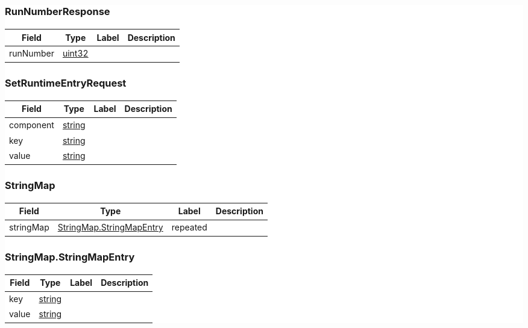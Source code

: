 
<a name="apricot-RunNumberResponse"></a>

### RunNumberResponse



| Field | Type | Label | Description |
| ----- | ---- | ----- | ----------- |
| runNumber | [uint32](#uint32) |  |  |






<a name="apricot-SetRuntimeEntryRequest"></a>

### SetRuntimeEntryRequest



| Field | Type | Label | Description |
| ----- | ---- | ----- | ----------- |
| component | [string](#string) |  |  |
| key | [string](#string) |  |  |
| value | [string](#string) |  |  |






<a name="apricot-StringMap"></a>

### StringMap



| Field | Type | Label | Description |
| ----- | ---- | ----- | ----------- |
| stringMap | [StringMap.StringMapEntry](#apricot-StringMap-StringMapEntry) | repeated |  |






<a name="apricot-StringMap-StringMapEntry"></a>

### StringMap.StringMapEntry



| Field | Type | Label | Description |
| ----- | ---- | ----- | ----------- |
| key | [string](#string) |  |  |
| value | [string](#string) |  |  |

